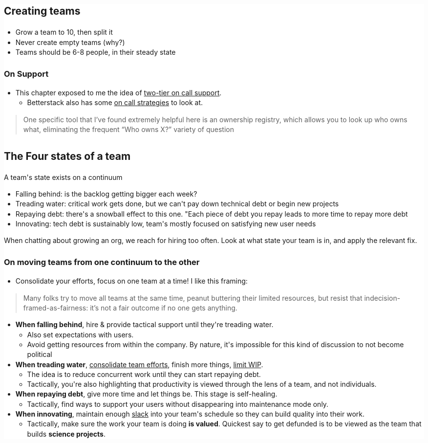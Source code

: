 ## Creating teams

- Grow a team to 10, then split it
- Never create empty teams (why?)
- Teams should be 6-8 people, in their steady state

### On Support

- This chapter exposed to me the idea of [two-tier on call support](/two-tier-on-call).
  - Betterstack also has some [on call strategies](https://betterstack.com/community/guides/incident-management/on-call-templates/) to look at.

> One specific tool that I’ve found extremely helpful here is an ownership registry, which allows you to look up who owns what, eliminating the frequent “Who owns X?” variety of question

## The Four states of a team

A team's state exists on a continuum

- Falling behind: is the backlog getting bigger each week?
- Treading water: critical work gets done, but we can't pay down technical debt or begin new projects
- Repaying debt: there's a snowball effect to this one. "Each piece of debt you repay leads to more time to repay more debt
- Innovating: tech debt is sustainably low, team's mostly focused on satisfying new user needs

When chatting about growing an org, we reach for hiring too often. Look at what state your team is in, and apply the relevant fix.

### On moving teams from one continuum to the other

- Consolidate your efforts, focus on one team at a time!
  I like this framing:

> Many folks try to move all teams at the same time, peanut buttering their limited resources, but resist that indecision-framed-as-fairness: it’s not a fair outcome if no one gets anything.

- **When falling behind**, hire & provide tactical support until they're treading water.
  - Also set expectations with users.
  - Avoid getting resources from within the company. By nature, it's impossible for this kind of discussion to not become political
- **When treading water**, [consolidate team efforts](/morale), finish more things, [limit WIP](/wip-limits).
  - The idea is to reduce concurrent work until they can start repaying debt.
  - Tactically, you're also highlighting that productivity is viewed through the lens of a team, and not individuals.
- **When repaying debt**, give more time and let things be. This stage is self-healing.
  - Tactically, find ways to support your users without disappearing into maintenance mode only.
- **When innovating**, maintain enough [slack](/slack) into your team's schedule so they can build quality into their work.
  - Tactically, make sure the work your team is doing **is valued**. Quickest say to get defunded is to be viewed as the team that builds **science projects**.
